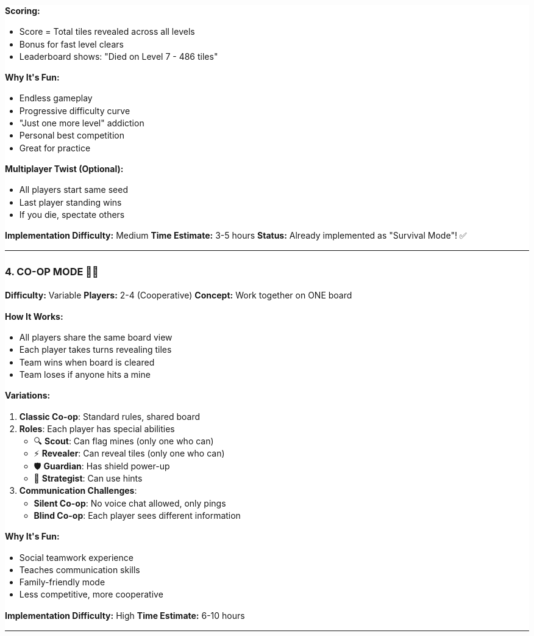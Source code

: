 **Scoring:**
- Score = Total tiles revealed across all levels
- Bonus for fast level clears
- Leaderboard shows: "Died on Level 7 - 486 tiles"

**Why It's Fun:**
- Endless gameplay
- Progressive difficulty curve
- "Just one more level" addiction
- Personal best competition
- Great for practice

**Multiplayer Twist (Optional):**
- All players start same seed
- Last player standing wins
- If you die, spectate others

**Implementation Difficulty:** Medium
**Time Estimate:** 3-5 hours
**Status:** Already implemented as "Survival Mode"! ✅

---

### 4. **CO-OP MODE** 👥🤝
**Difficulty:** Variable
**Players:** 2-4 (Cooperative)
**Concept:** Work together on ONE board

**How It Works:**
- All players share the same board view
- Each player takes turns revealing tiles
- Team wins when board is cleared
- Team loses if anyone hits a mine

**Variations:**
1. **Classic Co-op**: Standard rules, shared board
2. **Roles**: Each player has special abilities
   - 🔍 **Scout**: Can flag mines (only one who can)
   - ⚡ **Revealer**: Can reveal tiles (only one who can)
   - 🛡️ **Guardian**: Has shield power-up
   - 🎯 **Strategist**: Can use hints
3. **Communication Challenges**:
   - **Silent Co-op**: No voice chat allowed, only pings
   - **Blind Co-op**: Each player sees different information

**Why It's Fun:**
- Social teamwork experience
- Teaches communication skills
- Family-friendly mode
- Less competitive, more cooperative

**Implementation Difficulty:** High
**Time Estimate:** 6-10 hours

---
